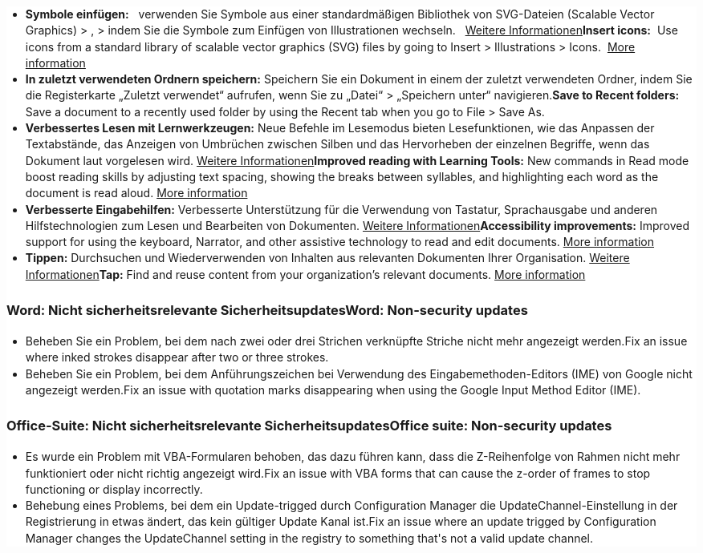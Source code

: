-   <span data-ttu-id="0f5ba-199">**Symbole einfügen:**   verwenden Sie Symbole aus einer standardmäßigen Bibliothek von SVG-Dateien (Scalable Vector Graphics) \> , \> indem Sie die Symbole zum Einfügen von Illustrationen wechseln.   [Weitere Informationen](https://support.office.com/article/e2459f17-3996-4795-996e-b9a13486fa79)</span><span class="sxs-lookup"><span data-stu-id="0f5ba-199">**Insert icons:**  Use icons from a standard library of scalable vector graphics (SVG) files by going to Insert \> Illustrations \> Icons.  [More information](https://support.office.com/article/e2459f17-3996-4795-996e-b9a13486fa79)</span></span>
-   <span data-ttu-id="0f5ba-200">**In zuletzt verwendeten Ordnern speichern:** Speichern Sie ein Dokument in einem der zuletzt verwendeten Ordner, indem Sie die Registerkarte „Zuletzt verwendet“ aufrufen, wenn Sie zu „Datei“ \> „Speichern unter“ navigieren.</span><span class="sxs-lookup"><span data-stu-id="0f5ba-200">**Save to Recent folders:** Save a document to a recently used folder by using the Recent tab when you go to File \> Save As.</span></span>
-   <span data-ttu-id="0f5ba-p114">**Verbessertes Lesen mit Lernwerkzeugen:** Neue Befehle im Lesemodus bieten Lesefunktionen, wie das Anpassen der Textabstände, das Anzeigen von Umbrüchen zwischen Silben und das Hervorheben der einzelnen Begriffe, wenn das Dokument laut vorgelesen wird. [Weitere Informationen](https://support.office.com/article/29efa413-e2da-4cac-b2a5-2defc6d34fd9)</span><span class="sxs-lookup"><span data-stu-id="0f5ba-p114">**Improved reading with Learning Tools:** New commands in Read mode boost reading skills by adjusting text spacing, showing the breaks between syllables, and highlighting each word as the document is read aloud. [More information](https://support.office.com/article/29efa413-e2da-4cac-b2a5-2defc6d34fd9)</span></span>
-   <span data-ttu-id="0f5ba-p115">**Verbesserte Eingabehilfen:** Verbesserte Unterstützung für die Verwendung von Tastatur, Sprachausgabe und anderen Hilfstechnologien zum Lesen und Bearbeiten von Dokumenten. [Weitere Informationen](https://support.office.com/article/69aed572-336e-4722-a97e-23393cc481b2)</span><span class="sxs-lookup"><span data-stu-id="0f5ba-p115">**Accessibility improvements:** Improved support for using the keyboard, Narrator, and other assistive technology to read and edit documents. [More information](https://support.office.com/article/69aed572-336e-4722-a97e-23393cc481b2)</span></span>
-   <span data-ttu-id="0f5ba-p116">**Tippen:** Durchsuchen und Wiederverwenden von Inhalten aus relevanten Dokumenten Ihrer Organisation. [Weitere Informationen](https://support.office.com/article/860118fc-1f61-41f6-922f-40084a284658)</span><span class="sxs-lookup"><span data-stu-id="0f5ba-p116">**Tap:** Find and reuse content from your organization’s relevant documents. [More information](https://support.office.com/article/860118fc-1f61-41f6-922f-40084a284658)</span></span>

### <a name="word-non-security-updates"></a><span data-ttu-id="0f5ba-207">Word: Nicht sicherheitsrelevante Sicherheitsupdates</span><span class="sxs-lookup"><span data-stu-id="0f5ba-207">Word: Non-security updates</span></span>
-   <span data-ttu-id="0f5ba-208">Beheben Sie ein Problem, bei dem nach zwei oder drei Strichen verknüpfte Striche nicht mehr angezeigt werden.</span><span class="sxs-lookup"><span data-stu-id="0f5ba-208">Fix an issue where inked strokes disappear after two or three strokes.</span></span>
-   <span data-ttu-id="0f5ba-209">Beheben Sie ein Problem, bei dem Anführungszeichen bei Verwendung des Eingabemethoden-Editors (IME) von Google nicht angezeigt werden.</span><span class="sxs-lookup"><span data-stu-id="0f5ba-209">Fix an issue with quotation marks disappearing when using the Google Input Method Editor (IME).</span></span>

### <a name="office-suite-non-security-updates"></a><span data-ttu-id="0f5ba-210">Office-Suite: Nicht sicherheitsrelevante Sicherheitsupdates</span><span class="sxs-lookup"><span data-stu-id="0f5ba-210">Office suite: Non-security updates</span></span>
-   <span data-ttu-id="0f5ba-211">Es wurde ein Problem mit VBA-Formularen behoben, das dazu führen kann, dass die Z-Reihenfolge von Rahmen nicht mehr funktioniert oder nicht richtig angezeigt wird.</span><span class="sxs-lookup"><span data-stu-id="0f5ba-211">Fix an issue with VBA forms that can cause the z-order of frames to stop functioning or display incorrectly.</span></span>
-   <span data-ttu-id="0f5ba-212">Behebung eines Problems, bei dem ein Update-trigged durch Configuration Manager die UpdateChannel-Einstellung in der Registrierung in etwas ändert, das kein gültiger Update Kanal ist.</span><span class="sxs-lookup"><span data-stu-id="0f5ba-212">Fix an issue where an update trigged by Configuration Manager changes the UpdateChannel setting in the registry to something that's not a valid update channel.</span></span>
